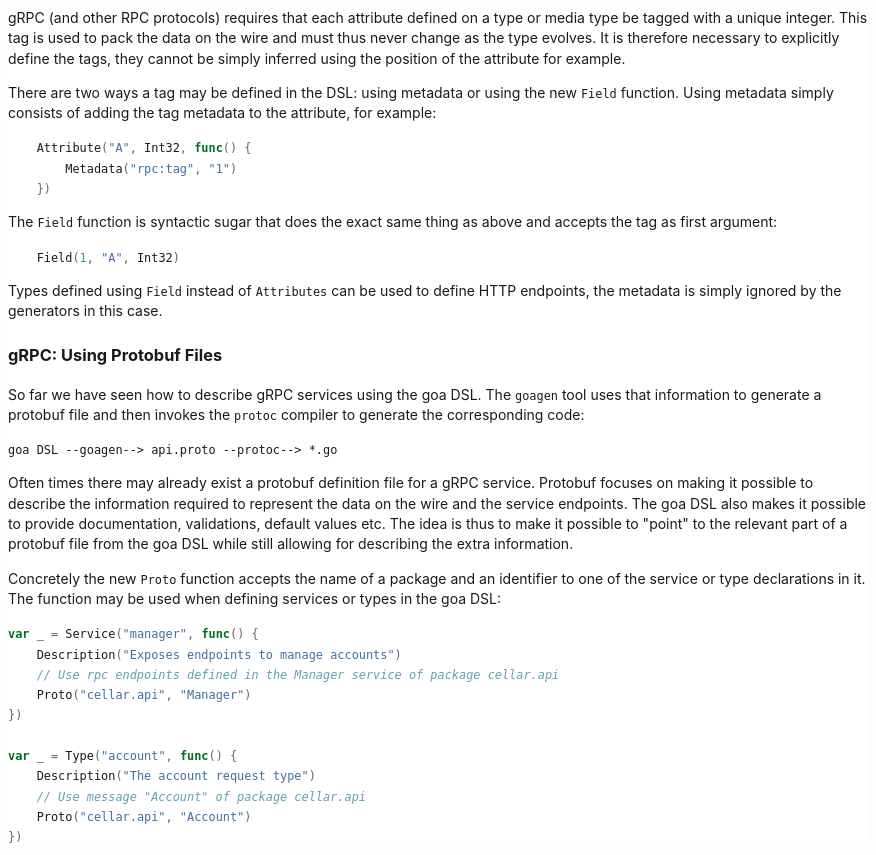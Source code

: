 gRPC (and other RPC protocols) requires that each attribute defined on a type or
media type be tagged with a unique integer. This tag is used to pack the data on
the wire and must thus never change as the type evolves. It is therefore
necessary to explicitly define the tags, they cannot be simply inferred using
the position of the attribute for example.

There are two ways a tag may be defined in the DSL: using metadata or using the
new `Field` function. Using metadata simply consists of adding the tag metadata
to the attribute, for example:

```go
    Attribute("A", Int32, func() {
        Metadata("rpc:tag", "1")
    })
```

The `Field` function is syntactic sugar that does the exact same thing as above
and accepts the tag as first argument:

```go
    Field(1, "A", Int32)
```

Types defined using `Field` instead of `Attributes` can be used to define HTTP
endpoints, the metadata is simply ignored by the generators in this case.

### gRPC: Using Protobuf Files

So far we have seen how to describe gRPC services using the goa DSL. The
`goagen` tool uses that information to generate a protobuf file and then invokes
the `protoc` compiler to generate the corresponding code:

```
goa DSL --goagen--> api.proto --protoc--> *.go
```

Often times there may already exist a protobuf definition file for a gRPC
service. Protobuf focuses on making it possible to describe the information
required to represent the data on the wire and the service endpoints. The goa
DSL also makes it possible to provide documentation, validations, default values
etc. The idea is thus to make it possible to "point" to the relevant part of a
protobuf file from the goa DSL while still allowing for describing the extra
information.

Concretely the new `Proto` function accepts the name of a package and an
identifier to one of the service or type declarations in it. The function may be
used when defining services or types in the goa DSL:

```go
var _ = Service("manager", func() {
    Description("Exposes endpoints to manage accounts")
    // Use rpc endpoints defined in the Manager service of package cellar.api
    Proto("cellar.api", "Manager")
})

var _ = Type("account", func() {
    Description("The account request type")
    // Use message "Account" of package cellar.api
    Proto("cellar.api", "Account")
})
```
